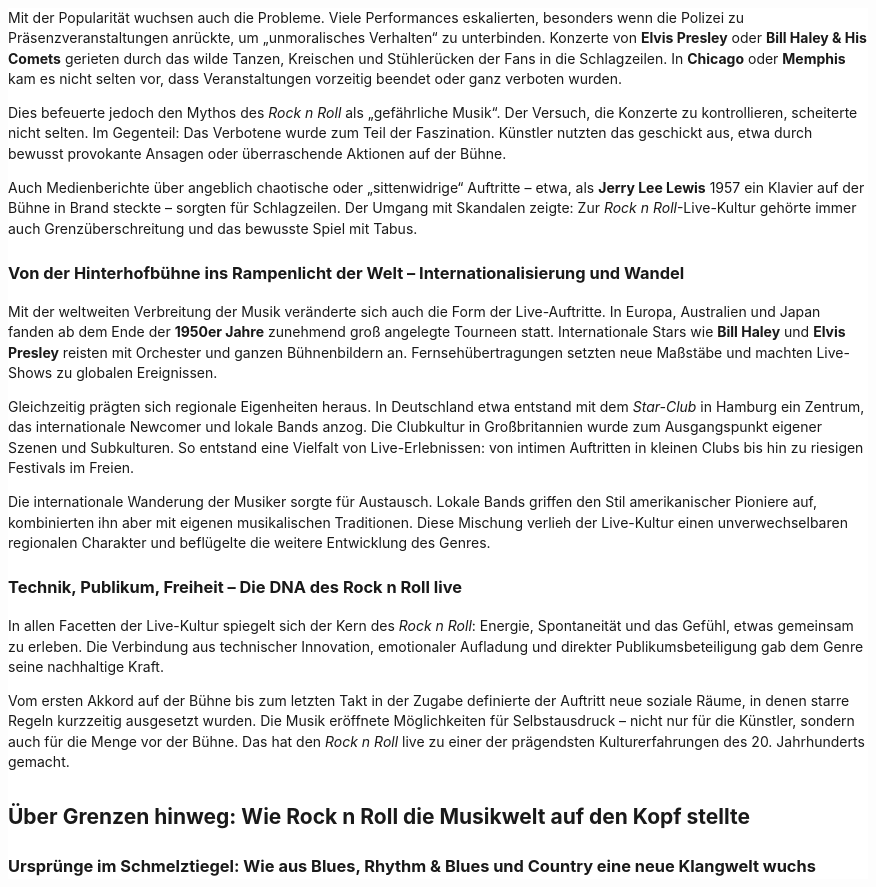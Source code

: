 Mit der Popularität wuchsen auch die Probleme. Viele Performances eskalierten, besonders wenn die
Polizei zu Präsenzveranstaltungen anrückte, um „unmoralisches Verhalten“ zu unterbinden. Konzerte
von **Elvis Presley** oder **Bill Haley & His Comets** gerieten durch das wilde Tanzen, Kreischen
und Stühlerücken der Fans in die Schlagzeilen. In **Chicago** oder **Memphis** kam es nicht selten
vor, dass Veranstaltungen vorzeitig beendet oder ganz verboten wurden.

Dies befeuerte jedoch den Mythos des _Rock n Roll_ als „gefährliche Musik“. Der Versuch, die
Konzerte zu kontrollieren, scheiterte nicht selten. Im Gegenteil: Das Verbotene wurde zum Teil der
Faszination. Künstler nutzten das geschickt aus, etwa durch bewusst provokante Ansagen oder
überraschende Aktionen auf der Bühne.

Auch Medienberichte über angeblich chaotische oder „sittenwidrige“ Auftritte – etwa, als **Jerry Lee
Lewis** 1957 ein Klavier auf der Bühne in Brand steckte – sorgten für Schlagzeilen. Der Umgang mit
Skandalen zeigte: Zur _Rock n Roll_-Live-Kultur gehörte immer auch Grenzüberschreitung und das
bewusste Spiel mit Tabus.

### Von der Hinterhofbühne ins Rampenlicht der Welt – Internationalisierung und Wandel

Mit der weltweiten Verbreitung der Musik veränderte sich auch die Form der Live-Auftritte. In
Europa, Australien und Japan fanden ab dem Ende der **1950er Jahre** zunehmend groß angelegte
Tourneen statt. Internationale Stars wie **Bill Haley** und **Elvis Presley** reisten mit Orchester
und ganzen Bühnenbildern an. Fernsehübertragungen setzten neue Maßstäbe und machten Live-Shows zu
globalen Ereignissen.

Gleichzeitig prägten sich regionale Eigenheiten heraus. In Deutschland etwa entstand mit dem
_Star-Club_ in Hamburg ein Zentrum, das internationale Newcomer und lokale Bands anzog. Die
Clubkultur in Großbritannien wurde zum Ausgangspunkt eigener Szenen und Subkulturen. So entstand
eine Vielfalt von Live-Erlebnissen: von intimen Auftritten in kleinen Clubs bis hin zu riesigen
Festivals im Freien.

Die internationale Wanderung der Musiker sorgte für Austausch. Lokale Bands griffen den Stil
amerikanischer Pioniere auf, kombinierten ihn aber mit eigenen musikalischen Traditionen. Diese
Mischung verlieh der Live-Kultur einen unverwechselbaren regionalen Charakter und beflügelte die
weitere Entwicklung des Genres.

### Technik, Publikum, Freiheit – Die DNA des Rock n Roll live

In allen Facetten der Live-Kultur spiegelt sich der Kern des _Rock n Roll_: Energie, Spontaneität
und das Gefühl, etwas gemeinsam zu erleben. Die Verbindung aus technischer Innovation, emotionaler
Aufladung und direkter Publikumsbeteiligung gab dem Genre seine nachhaltige Kraft.

Vom ersten Akkord auf der Bühne bis zum letzten Takt in der Zugabe definierte der Auftritt neue
soziale Räume, in denen starre Regeln kurzzeitig ausgesetzt wurden. Die Musik eröffnete
Möglichkeiten für Selbstausdruck – nicht nur für die Künstler, sondern auch für die Menge vor der
Bühne. Das hat den _Rock n Roll_ live zu einer der prägendsten Kulturerfahrungen des 20.
Jahrhunderts gemacht.

## Über Grenzen hinweg: Wie Rock n Roll die Musikwelt auf den Kopf stellte

### Ursprünge im Schmelztiegel: Wie aus Blues, Rhythm & Blues und Country eine neue Klangwelt wuchs
